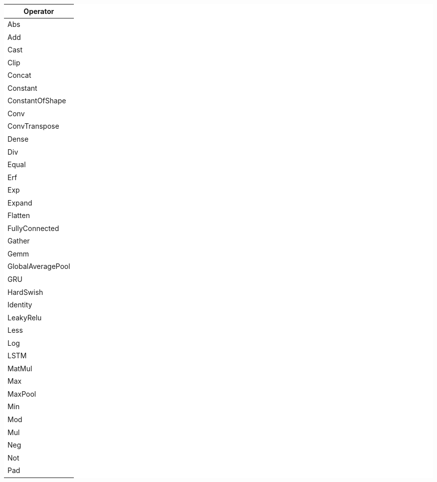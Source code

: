 
| Operator                     |
|------------------------------|
| Abs                          |
| Add                          |
| Cast                         |
| Clip                         |
| Concat                       |
| Constant                     |
| ConstantOfShape              |
| Conv                         |
| ConvTranspose                |
| Dense                        |
| Div                          |
| Equal                        |
| Erf                          |
| Exp                          |
| Expand                       |
| Flatten                      |
| FullyConnected               |
| Gather                       |
| Gemm                         |
| GlobalAveragePool            |
| GRU                          |
| HardSwish                    |
| Identity                     |
| LeakyRelu                    |
| Less                         |
| Log                          |
| LSTM                         |
| MatMul                       |
| Max                          |
| MaxPool                      |
| Min                          |
| Mod                          |
| Mul                          |
| Neg                          |
| Not                          |
| Pad                          |